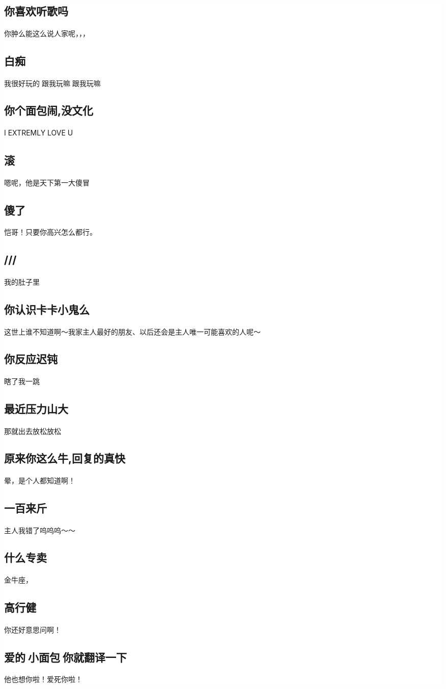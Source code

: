 ## 你喜欢听歌吗
你肿么能这么说人家呢，，，

## 白痴
我很好玩的 跟我玩嘛 跟我玩嘛

## 你个面包闹,没文化
I EXTREMLY LOVE U

## 滚
嗯呢，他是天下第一大傻冒

## 傻了
恺哥！只要你高兴怎么都行。

## ///
我的肚子里

## 你认识卡卡小鬼么
这世上谁不知道啊〜我家主人最好的朋友、以后还会是主人唯一可能喜欢的人呢〜

## 你反应迟钝
瞎了我一跳

## 最近压力山大
那就出去放松放松

## 原来你这么牛,回复的真快
晕，是个人都知道啊！

## 一百来斤
主人我错了呜呜呜〜〜

## 什么专卖
金牛座，

## 高行健
你还好意思问啊！

## 爱的  小面包  你就翻译一下
他也想你啦！爱死你啦！
